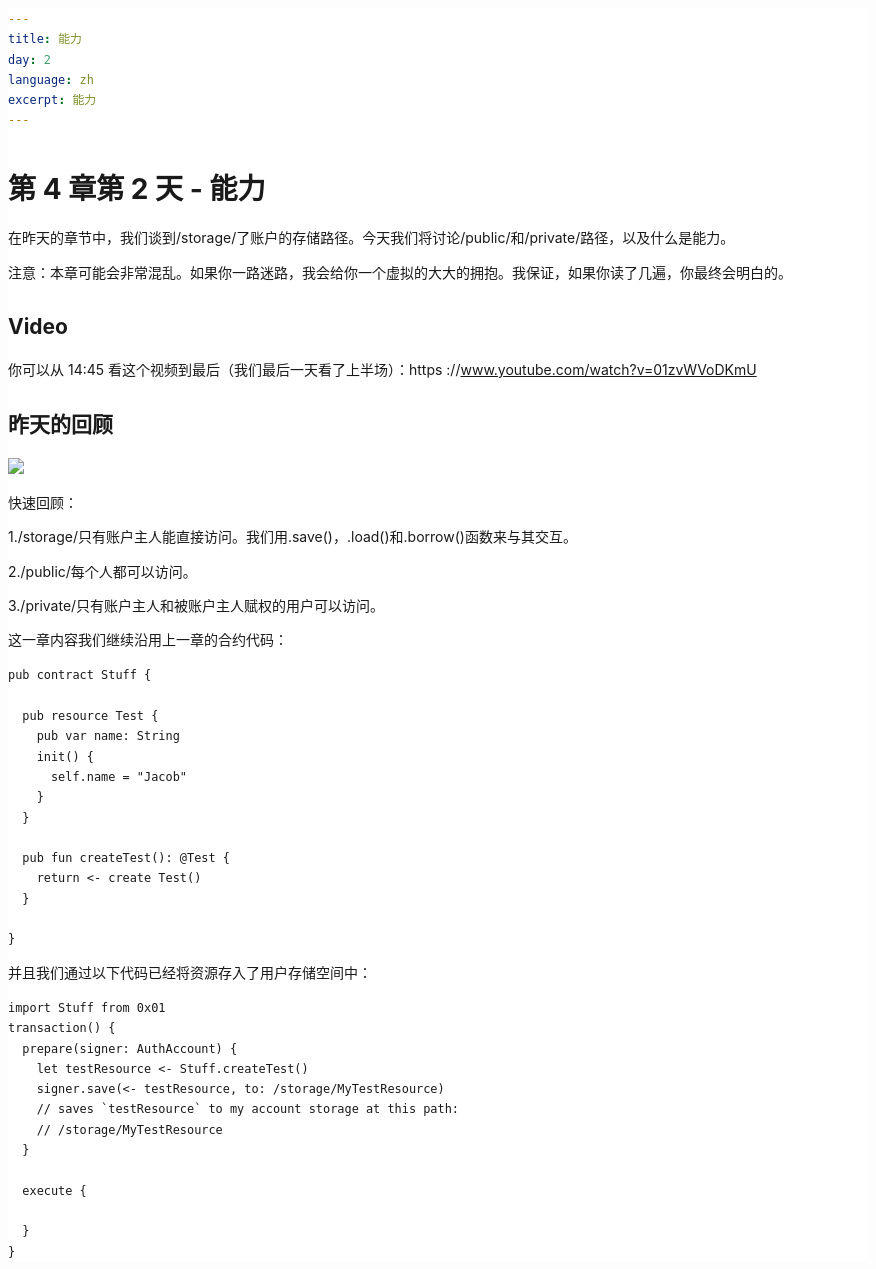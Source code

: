 ```yaml
---
title: 能力
day: 2
language: zh
excerpt: 能力
---
```


# 第 4 章第 2 天 - 能力

在昨天的章节中，我们谈到/storage/了账户的存储路径。今天我们将讨论/public/和/private/路径，以及什么是能力。

注意：本章可能会非常混乱。如果你一路迷路，我会给你一个虚拟的大大的拥抱。我保证，如果你读了几遍，你最终会明白的。

## Video

你可以从 14:45 看这个视频到最后（我们最后一天看了上半场）：https ://www.youtube.com/watch?v=01zvWVoDKmU

## 昨天的回顾

<img src="/courses/beginner-cadence/accountstorage1.PNG" />

快速回顾：

1./storage/只有账户主人能直接访问。我们用.save()，.load()和.borrow()函数来与其交互。

2./public/每个人都可以访问。

3./private/只有账户主人和被账户主人赋权的用户可以访问。

这一章内容我们继续沿用上一章的合约代码：

```cadence
pub contract Stuff {

  pub resource Test {
    pub var name: String
    init() {
      self.name = "Jacob"
    }
  }

  pub fun createTest(): @Test {
    return <- create Test()
  }

}
```

并且我们通过以下代码已经将资源存入了用户存储空间中：

```cadence
import Stuff from 0x01
transaction() {
  prepare(signer: AuthAccount) {
    let testResource <- Stuff.createTest()
    signer.save(<- testResource, to: /storage/MyTestResource)
    // saves `testResource` to my account storage at this path:
    // /storage/MyTestResource
  }

  execute {

  }
}
```